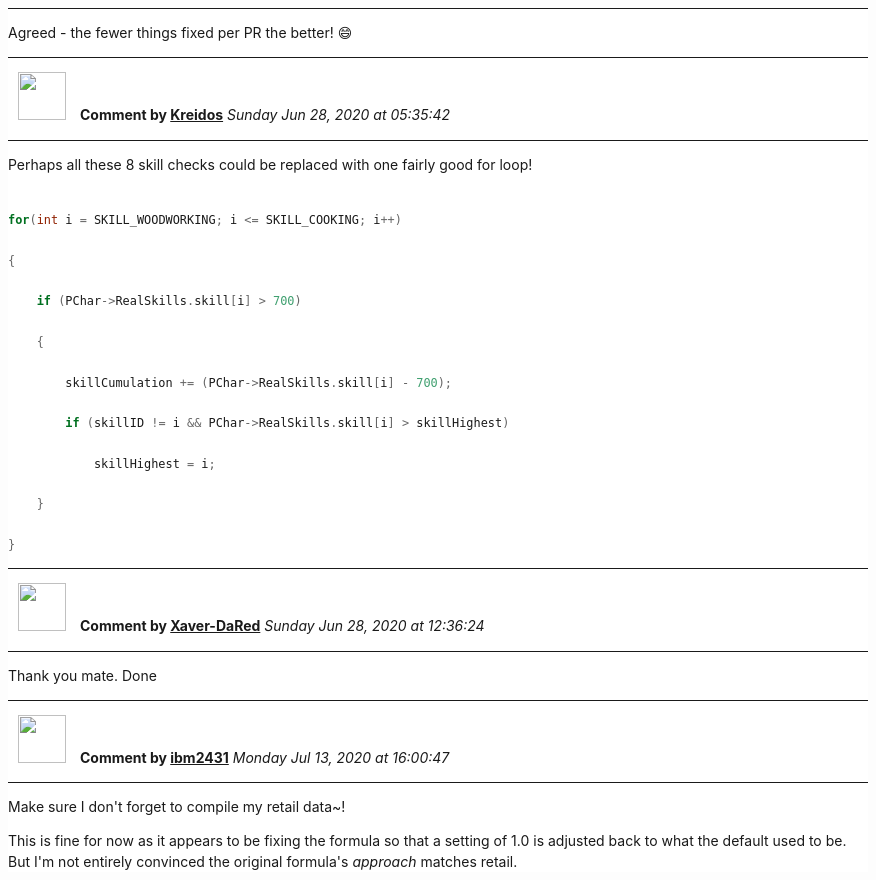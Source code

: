 ----

Agreed - the fewer things fixed per PR the better! 😄 


----
<a href="https://github.com/Kreidos"><img src="https://avatars0.githubusercontent.com/u/12466395?v=4" width="48" height="48" hspace="10"></img></a> **Comment by [Kreidos](https://github.com/Kreidos)**
_Sunday Jun 28, 2020 at 05:35:42_

----

Perhaps all these 8 skill checks could be replaced with one fairly good for loop!

```c++

for(int i = SKILL_WOODWORKING; i <= SKILL_COOKING; i++)

{

    if (PChar->RealSkills.skill[i] > 700)

    {

        skillCumulation += (PChar->RealSkills.skill[i] - 700);

        if (skillID != i && PChar->RealSkills.skill[i] > skillHighest)

            skillHighest = i;

    }

}

```


----
<a href="https://github.com/Xaver-DaRed"><img src="https://avatars2.githubusercontent.com/u/60053999?v=4" width="48" height="48" hspace="10"></img></a> **Comment by [Xaver-DaRed](https://github.com/Xaver-DaRed)**
_Sunday Jun 28, 2020 at 12:36:24_

----

Thank you mate. Done


----
<a href="https://github.com/ibm2431"><img src="https://avatars3.githubusercontent.com/u/13112942?v=4" width="48" height="48" hspace="10"></img></a> **Comment by [ibm2431](https://github.com/ibm2431)**
_Monday Jul 13, 2020 at 16:00:47_

----

Make sure I don't forget to compile my retail data~!



This is fine for now as it appears to be fixing the formula so that a setting of 1.0 is adjusted back to what the default used to be. But I'm not entirely convinced the original formula's _approach_ matches retail.
